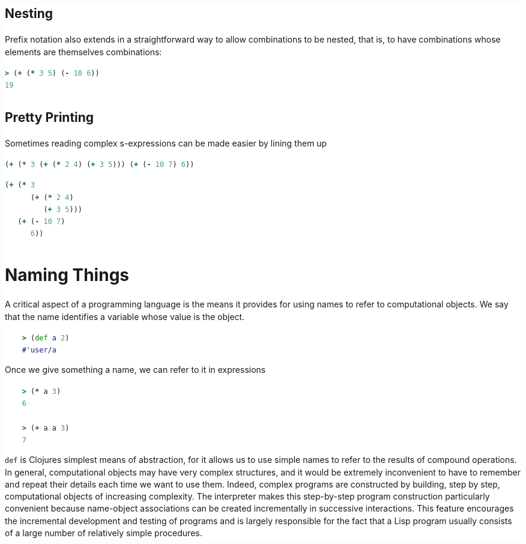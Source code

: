 ## Nesting
Prefix notation also extends in a straightforward way to allow combinations to be nested, that is, to have combinations whose elements are themselves combinations:

```clojure
> (+ (* 3 5) (- 10 6))
19
```


## Pretty Printing
Sometimes reading complex s-expressions can be made easier by lining them up

```clojure
(+ (* 3 (+ (* 2 4) (+ 3 5))) (+ (- 10 7) 6))
```

```clojure
(+ (* 3
      (+ (* 2 4)
         (+ 3 5)))
   (+ (- 10 7)
      6))
```

# Naming Things
A critical aspect of a programming language is the means it provides for using names to refer to computational objects. We say that the name identifies a variable whose value is the object.

```clojure
    > (def a 2)
    #'user/a
```

Once we give something a name, we can refer to it in expressions

```clojure
    > (* a 3)
    6

    > (+ a a 3)
    7
```

`def` is Clojures simplest means of abstraction, for it allows us to use simple names to refer to the results of compound operations. In general, computational objects may have very complex structures, and it would be extremely inconvenient to have to remember and repeat their details each time we want to use them. Indeed, complex programs are constructed by building, step by step, computational objects of increasing complexity. The interpreter makes this step-by-step program construction particularly convenient because name-object associations can be created incrementally in successive interactions. This feature encourages the incremental development and testing of programs and is largely responsible for the fact that a Lisp program usually consists of a large number of relatively simple procedures.
